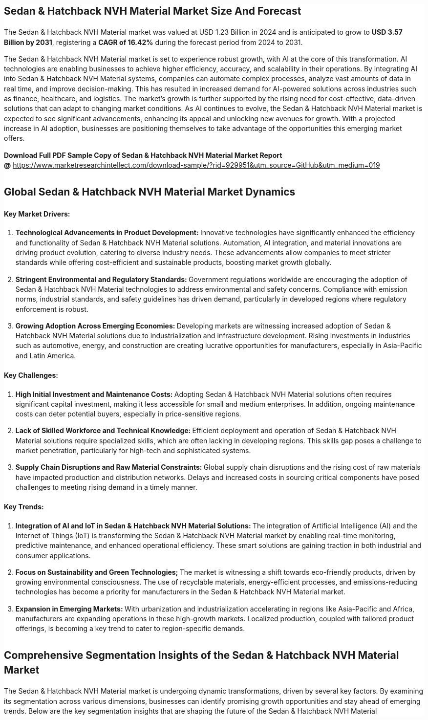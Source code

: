 <h2>Sedan & Hatchback NVH Material Market Size And Forecast</h2><p>The Sedan & Hatchback NVH Material market was valued at USD 1.23 Billion in 2024 and is anticipated to grow to <strong>USD 3.57 Billion by 2031</strong>, registering a <strong>CAGR of 16.42%</strong> during the forecast period from 2024 to 2031.</p><p>The Sedan & Hatchback NVH Material market is set to experience robust growth, with AI at the core of this transformation. AI technologies are enabling businesses to achieve higher efficiency, accuracy, and scalability in their operations. By integrating AI into Sedan & Hatchback NVH Material systems, companies can automate complex processes, analyze vast amounts of data in real time, and improve decision-making. This has resulted in increased demand for AI-powered solutions across industries such as finance, healthcare, and logistics. The market’s growth is further supported by the rising need for cost-effective, data-driven solutions that can adapt to changing market conditions. As AI continues to evolve, the Sedan & Hatchback NVH Material market is expected to see significant advancements, enhancing its appeal and unlocking new avenues for growth. With a projected increase in AI adoption, businesses are positioning themselves to take advantage of the opportunities this emerging market offers.</p><p><strong>Download Full PDF Sample Copy of Sedan & Hatchback NVH Material Market Report @</strong>&nbsp;<a href="https://www.marketresearchintellect.com/download-sample/?rid=929951&amp;utm_source=GitHub&amp;utm_medium=019">https://www.marketresearchintellect.com/download-sample/?rid=929951&amp;utm_source=GitHub&amp;utm_medium=019</a></p><h2>Global Sedan & Hatchback NVH Material Market Dynamics</h2><h4><strong>Key Market Drivers:</strong></h4><ol><li><p><strong>Technological Advancements in Product Development:&nbsp;</strong>Innovative technologies have significantly enhanced the efficiency and functionality of Sedan & Hatchback NVH Material solutions. Automation, AI integration, and material innovations are driving product evolution, catering to diverse industry needs. These advancements allow companies to meet stricter standards while offering cost-efficient and sustainable products, boosting market growth globally.</p></li><li><p><strong>Stringent Environmental and Regulatory Standards:&nbsp;</strong>Government regulations worldwide are encouraging the adoption of Sedan & Hatchback NVH Material technologies to address environmental and safety concerns. Compliance with emission norms, industrial standards, and safety guidelines has driven demand, particularly in developed regions where regulatory enforcement is robust.</p></li><li><p><strong>Growing Adoption Across Emerging Economies:&nbsp;</strong>Developing markets are witnessing increased adoption of Sedan & Hatchback NVH Material solutions due to industrialization and infrastructure development. Rising investments in industries such as automotive, energy, and construction are creating lucrative opportunities for manufacturers, especially in Asia-Pacific and Latin America.</p></li></ol><h4><strong>Key Challenges:</strong></h4><ol><li><p><strong>High Initial Investment and Maintenance Costs:&nbsp;</strong>Adopting Sedan & Hatchback NVH Material solutions often requires significant capital investment, making it less accessible for small and medium enterprises. In addition, ongoing maintenance costs can deter potential buyers, especially in price-sensitive regions.</p></li><li><p><strong>Lack of Skilled Workforce and Technical Knowledge:&nbsp;</strong>Efficient deployment and operation of Sedan & Hatchback NVH Material solutions require specialized skills, which are often lacking in developing regions. This skills gap poses a challenge to market penetration, particularly for high-tech and sophisticated systems.</p></li><li><p><strong>Supply Chain Disruptions and Raw Material Constraints:&nbsp;</strong>Global supply chain disruptions and the rising cost of raw materials have impacted production and distribution networks. Delays and increased costs in sourcing critical components have posed challenges to meeting rising demand in a timely manner.</p></li></ol><h4><strong>Key Trends:</strong></h4><ol><li><p><strong>Integration of AI and IoT in Sedan & Hatchback NVH Material Solutions:&nbsp;</strong>The integration of Artificial Intelligence (AI) and the Internet of Things (IoT) is transforming the Sedan & Hatchback NVH Material market by enabling real-time monitoring, predictive maintenance, and enhanced operational efficiency. These smart solutions are gaining traction in both industrial and consumer applications.</p></li><li><p><strong>Focus on Sustainability and Green Technologies;&nbsp;</strong>The market is witnessing a shift towards eco-friendly products, driven by growing environmental consciousness. The use of recyclable materials, energy-efficient processes, and emissions-reducing technologies has become a priority for manufacturers in the Sedan & Hatchback NVH Material market.</p></li><li><p><strong>Expansion in Emerging Markets:&nbsp;</strong>With urbanization and industrialization accelerating in regions like Asia-Pacific and Africa, manufacturers are expanding operations in these high-growth markets. Localized production, coupled with tailored product offerings, is becoming a key trend to cater to region-specific demands.</p></li></ol><div class="article-main__content" data-test-id="publishing-text-block"><h2>Comprehensive Segmentation Insights of the Sedan & Hatchback NVH Material Market</h2><p>The Sedan & Hatchback NVH Material market is undergoing dynamic transformations, driven by several key factors. By examining its segmentation across various dimensions, businesses can identify promising growth opportunities and stay ahead of emerging trends. Below are the key segmentation insights that are shaping the future of the Sedan & Hatchback NVH Material